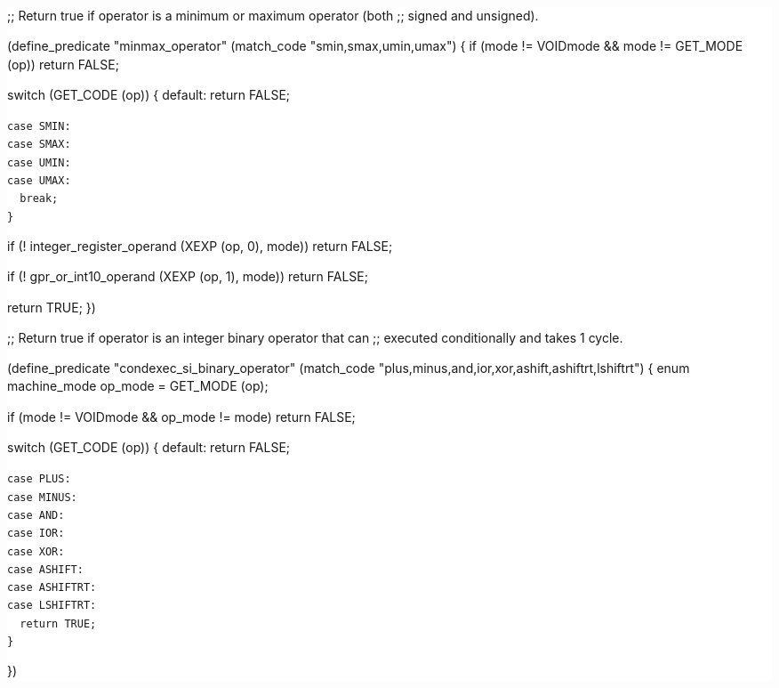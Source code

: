 ;; Return true if operator is a minimum or maximum operator (both
;; signed and unsigned).

(define_predicate "minmax_operator"
  (match_code "smin,smax,umin,umax")
{
  if (mode != VOIDmode && mode != GET_MODE (op))
    return FALSE;

  switch (GET_CODE (op))
    {
    default:
      return FALSE;

    case SMIN:
    case SMAX:
    case UMIN:
    case UMAX:
      break;
    }

  if (! integer_register_operand (XEXP (op, 0), mode))
    return FALSE;

  if (! gpr_or_int10_operand (XEXP (op, 1), mode))
    return FALSE;

  return TRUE;
})

;; Return true if operator is an integer binary operator that can
;; executed conditionally and takes 1 cycle.

(define_predicate "condexec_si_binary_operator"
  (match_code "plus,minus,and,ior,xor,ashift,ashiftrt,lshiftrt")
{
  enum machine_mode op_mode = GET_MODE (op);

  if (mode != VOIDmode && op_mode != mode)
    return FALSE;

  switch (GET_CODE (op))
    {
    default:
      return FALSE;

    case PLUS:
    case MINUS:
    case AND:
    case IOR:
    case XOR:
    case ASHIFT:
    case ASHIFTRT:
    case LSHIFTRT:
      return TRUE;
    }
})
